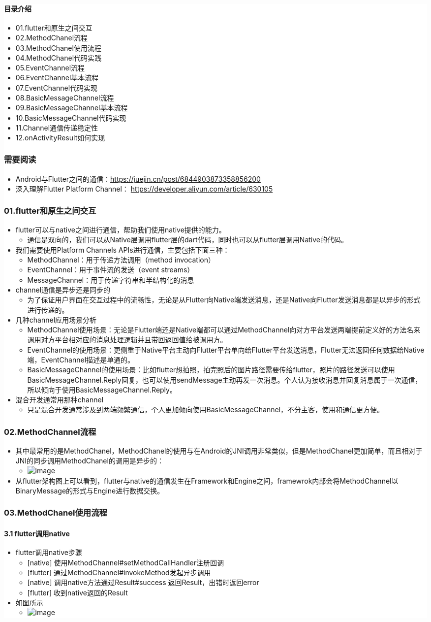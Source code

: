 #### 目录介绍
- 01.flutter和原生之间交互
- 02.MethodChanel流程
- 03.MethodChanel使用流程
- 04.MethodChanel代码实践
- 05.EventChannel流程
- 06.EventChannel基本流程
- 07.EventChannel代码实现
- 08.BasicMessageChannel流程
- 09.BasicMessageChannel基本流程
- 10.BasicMessageChannel代码实现
- 11.Channel通信传递稳定性
- 12.onActivityResult如何实现




### 需要阅读
- Android与Flutter之间的通信：https://juejin.cn/post/6844903873358856200
- 深入理解Flutter Platform Channel： https://developer.aliyun.com/article/630105


### 01.flutter和原生之间交互
- flutter可以与native之间进行通信，帮助我们使用native提供的能力。
    - 通信是双向的，我们可以从Native层调用flutter层的dart代码，同时也可以从flutter层调用Native的代码。
- 我们需要使用Platform Channels APIs进行通信，主要包括下面三种：
    - MethodChannel：用于传递方法调用（method invocation）
    - EventChannel：用于事件流的发送（event streams）
    - MessageChannel：用于传递字符串和半结构化的消息
- channel通信是异步还是同步的
    - 为了保证用户界面在交互过程中的流畅性，无论是从Flutter向Native端发送消息，还是Native向Flutter发送消息都是以异步的形式进行传递的。
- 几种channel应用场景分析
    - MethodChannel使用场景：无论是Flutter端还是Native端都可以通过MethodChannel向对方平台发送两端提前定义好的方法名来调用对方平台相对应的消息处理逻辑并且带回返回值给被调用方。
    - EventChannel的使用场景：更侧重于Native平台主动向Flutter平台单向给Flutter平台发送消息，Flutter无法返回任何数据给Native端，EventChannel描述是单通的。
    - BasicMessageChannel的使用场景：比如flutter想拍照，拍完照后的图片路径需要传给flutter，照片的路径发送可以使用BasicMessageChannel.Reply回复，也可以使用sendMessage主动再发一次消息。个人认为接收消息并回复消息属于一次通信，所以倾向于使用BasicMessageChannel.Reply。
- 混合开发通常用那种channel
    - 只是混合开发通常涉及到两端频繁通信，个人更加倾向使用BasicMessageChannel，不分主客，使用和通信更方便。


### 02.MethodChannel流程
- 其中最常用的是MethodChanel，MethodChanel的使用与在Android的JNI调用非常类似，但是MethodChanel更加简单，而且相对于JNI的同步调用MethodChanel的调用是异步的：
    - ![image](https://img-blog.csdnimg.cn/20200210120835317.png)
- 从flutter架构图上可以看到，flutter与native的通信发生在Framework和Engine之间，framewrok内部会将MethodChannel以BinaryMessage的形式与Engine进行数据交换。




### 03.MethodChanel使用流程
#### 3.1 flutter调用native
- flutter调用native步骤
    - [native] 使用MethodChannel#setMethodCallHandler注册回调
    - [flutter] 通过MethodChannel#invokeMethod发起异步调用
    - [native] 调用native方法通过Result#success 返回Result，出错时返回error
    - [flutter] 收到native返回的Result
- 如图所示
    - ![image](https://img-blog.csdnimg.cn/20200210123241854.png)
